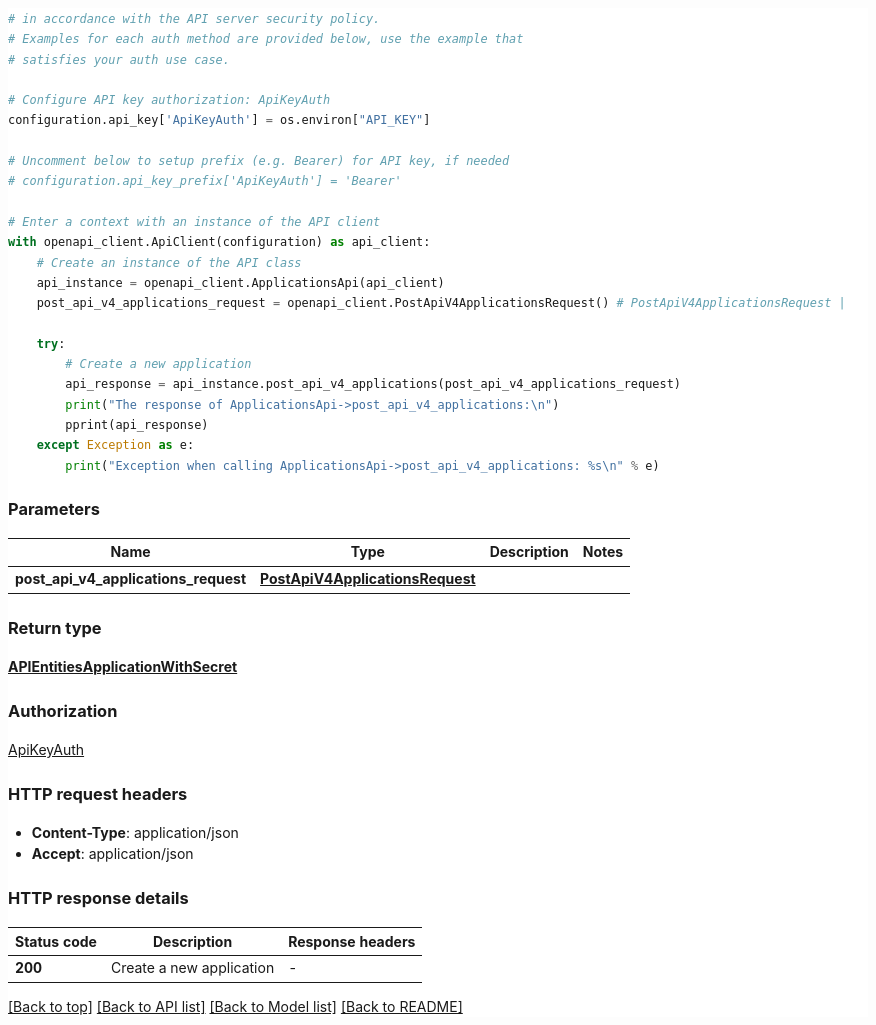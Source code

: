```python
# in accordance with the API server security policy.
# Examples for each auth method are provided below, use the example that
# satisfies your auth use case.

# Configure API key authorization: ApiKeyAuth
configuration.api_key['ApiKeyAuth'] = os.environ["API_KEY"]

# Uncomment below to setup prefix (e.g. Bearer) for API key, if needed
# configuration.api_key_prefix['ApiKeyAuth'] = 'Bearer'

# Enter a context with an instance of the API client
with openapi_client.ApiClient(configuration) as api_client:
    # Create an instance of the API class
    api_instance = openapi_client.ApplicationsApi(api_client)
    post_api_v4_applications_request = openapi_client.PostApiV4ApplicationsRequest() # PostApiV4ApplicationsRequest | 

    try:
        # Create a new application
        api_response = api_instance.post_api_v4_applications(post_api_v4_applications_request)
        print("The response of ApplicationsApi->post_api_v4_applications:\n")
        pprint(api_response)
    except Exception as e:
        print("Exception when calling ApplicationsApi->post_api_v4_applications: %s\n" % e)
```



### Parameters


Name | Type | Description  | Notes
------------- | ------------- | ------------- | -------------
 **post_api_v4_applications_request** | [**PostApiV4ApplicationsRequest**](PostApiV4ApplicationsRequest.md)|  | 

### Return type

[**APIEntitiesApplicationWithSecret**](APIEntitiesApplicationWithSecret.md)

### Authorization

[ApiKeyAuth](../README.md#ApiKeyAuth)

### HTTP request headers

 - **Content-Type**: application/json
 - **Accept**: application/json

### HTTP response details

| Status code | Description | Response headers |
|-------------|-------------|------------------|
**200** | Create a new application |  -  |

[[Back to top]](#) [[Back to API list]](../README.md#documentation-for-api-endpoints) [[Back to Model list]](../README.md#documentation-for-models) [[Back to README]](../README.md)

